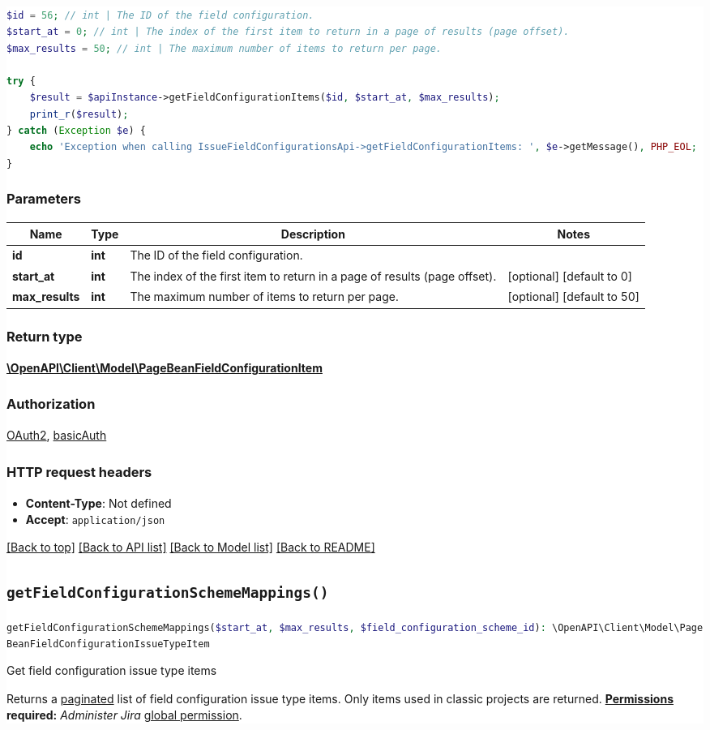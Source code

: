 ```php
$id = 56; // int | The ID of the field configuration.
$start_at = 0; // int | The index of the first item to return in a page of results (page offset).
$max_results = 50; // int | The maximum number of items to return per page.

try {
    $result = $apiInstance->getFieldConfigurationItems($id, $start_at, $max_results);
    print_r($result);
} catch (Exception $e) {
    echo 'Exception when calling IssueFieldConfigurationsApi->getFieldConfigurationItems: ', $e->getMessage(), PHP_EOL;
}
```

### Parameters

| Name | Type | Description  | Notes |
| ------------- | ------------- | ------------- | ------------- |
| **id** | **int**| The ID of the field configuration. | |
| **start_at** | **int**| The index of the first item to return in a page of results (page offset). | [optional] [default to 0] |
| **max_results** | **int**| The maximum number of items to return per page. | [optional] [default to 50] |

### Return type

[**\OpenAPI\Client\Model\PageBeanFieldConfigurationItem**](../Model/PageBeanFieldConfigurationItem.md)

### Authorization

[OAuth2](../../README.md#OAuth2), [basicAuth](../../README.md#basicAuth)

### HTTP request headers

- **Content-Type**: Not defined
- **Accept**: `application/json`

[[Back to top]](#) [[Back to API list]](../../README.md#endpoints)
[[Back to Model list]](../../README.md#models)
[[Back to README]](../../README.md)

## `getFieldConfigurationSchemeMappings()`

```php
getFieldConfigurationSchemeMappings($start_at, $max_results, $field_configuration_scheme_id): \OpenAPI\Client\Model\PageBeanFieldConfigurationIssueTypeItem
```

Get field configuration issue type items

Returns a [paginated](#pagination) list of field configuration issue type items.  Only items used in classic projects are returned.  **[Permissions](#permissions) required:** *Administer Jira* [global permission](https://confluence.atlassian.com/x/x4dKLg).
